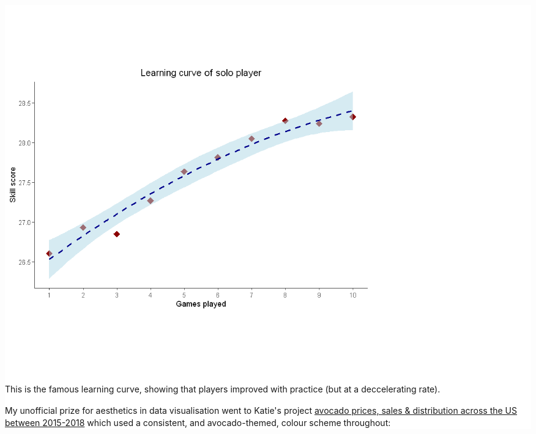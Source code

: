 <img src="images/yidan.png" style="width: 600px; float: center;">

This is the famous learning curve, showing that players improved with practice (but at a deccelerating rate).
	
My unofficial prize for aesthetics in data visualisation went to Katie's project [avocado prices, sales & distribution across the US between 2015-2018](https://katielmoran.github.io/PSY6422) which used a consistent, and avocado-themed, colour scheme throughout:
